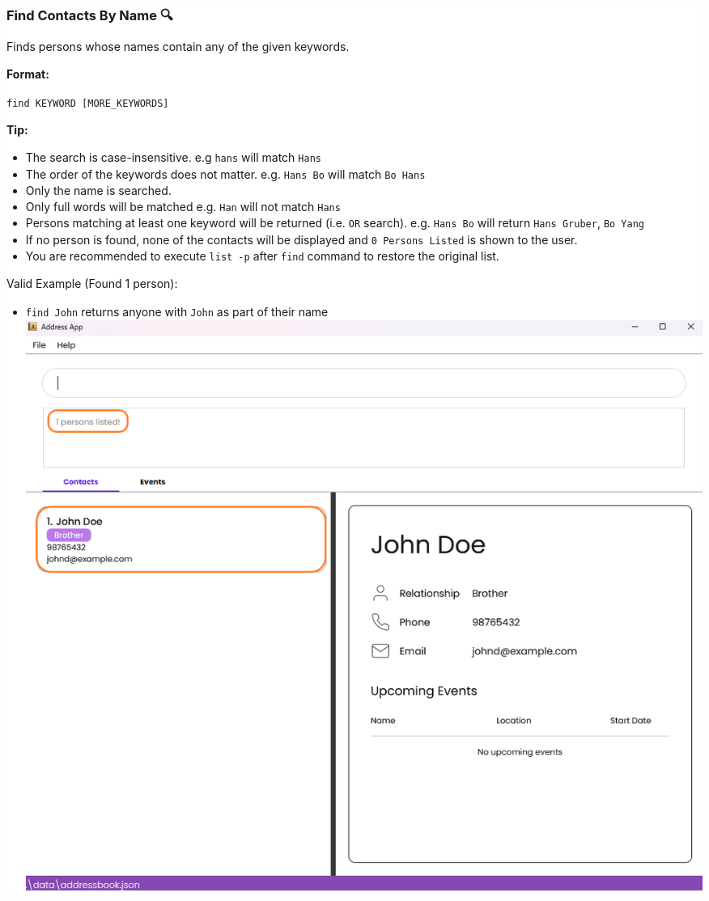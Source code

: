 
### Find Contacts By Name 🔍

Finds persons whose names contain any of the given keywords.

**Format:**
```
find KEYWORD [MORE_KEYWORDS]
```

<box type="tip" seamless>

**Tip:**
* The search is case-insensitive. e.g `hans` will match `Hans`
* The order of the keywords does not matter. e.g. `Hans Bo` will match `Bo Hans`
* Only the name is searched.
* Only full words will be matched e.g. `Han` will not match `Hans`
* Persons matching at least one keyword will be returned (i.e. `OR` search).
  e.g. `Hans Bo` will return `Hans Gruber`, `Bo Yang`
* If no person is found, none of the contacts will be displayed and `0 Persons Listed` is shown to the user.
* You are recommended to execute `list -p` after `find` command to restore the original list.
</box>

Valid Example (Found 1 person):
* `find John` returns anyone with `John` as part of their name
![FindCommandExample1.png](images/FindCommandExample1.png)
